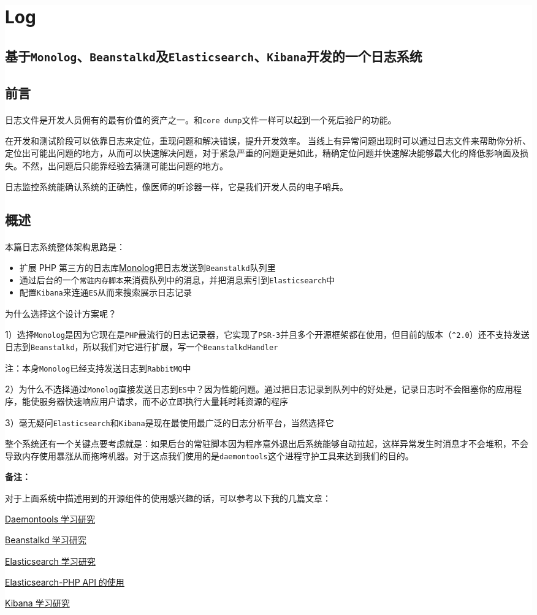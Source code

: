 # Log

基于`Monolog`、`Beanstalkd`及`Elasticsearch`、`Kibana`开发的一个日志系统
---------------

## 前言

日志文件是开发人员佣有的最有价值的资产之一。和`core dump`文件一样可以起到一个死后验尸的功能。

在开发和测试阶段可以依靠日志来定位，重现问题和解决错误，提升开发效率。
当线上有异常问题出现时可以通过日志文件来帮助你分析、定位出可能出问题的地方，从而可以快速解决问题，对于紧急严重的问题更是如此，精确定位问题并快速解决能够最大化的降低影响面及损失。不然，出问题后只能靠经验去猜测可能出问题的地方。

日志监控系统能确认系统的正确性，像医师的听诊器一样，它是我们开发人员的电子哨兵。


## 概述

本篇日志系统整体架构思路是：

* 扩展 PHP 第三方的日志库[Monolog](https://github.com/Seldaek/monolog)把日志发送到`Beanstalkd`队列里
* 通过后台的一个`常驻内存脚本`来消费队列中的消息，并把消息索引到`Elasticsearch`中
* 配置`Kibana`来连通`ES`从而来搜索展示日志记录

为什么选择这个设计方案呢？

1）选择`Monolog`是因为它现在是`PHP`最流行的日志记录器，它实现了`PSR-3`并且多个开源框架都在使用，但目前的版本（`^2.0`）还不支持发送日志到`Beanstalkd`，所以我们对它进行扩展，写一个`BeanstalkdHandler`

注：本身`Monolog`已经支持发送日志到`RabbitMQ`中

2）为什么不选择通过`Monolog`直接发送日志到`ES`中？因为性能问题。通过把日志记录到队列中的好处是，记录日志时不会阻塞你的应用程序，能使服务器快速响应用户请求，而不必立即执行大量耗时耗资源的程序

3）毫无疑问`Elasticsearch`和`Kibana`是现在最使用最广泛的日志分析平台，当然选择它

整个系统还有一个关键点要考虑就是：如果后台的常驻脚本因为程序意外退出后系统能够自动拉起，这样异常发生时消息才不会堆积，不会导致内存使用暴涨从而拖垮机器。对于这点我们使用的是`daemontools`这个进程守护工具来达到我们的目的。


**备注：**

对于上面系统中描述用到的开源组件的使用感兴趣的话，可以参考以下我的几篇文章：

[Daemontools 学习研究](https://github.com/dendi875/Linux/blob/master/daemontools%E7%A0%94%E7%A9%B6%E5%AD%A6%E4%B9%A0.md)

[Beanstalkd 学习研究](https://github.com/dendi875/PHP/blob/master/queue%E4%B9%8Bbeanstalkd.md)

[Elasticsearch 学习研究](https://github.com/dendi875/Linux/blob/master/elasticsearch%E7%A0%94%E7%A9%B6%E5%AD%A6%E4%B9%A0.md)

[Elasticsearch-PHP API 的使用](https://github.com/dendi875/PHP/blob/master/Elasticsearch-PHP%20%E7%9A%84%E4%BD%BF%E7%94%A8.md)

[Kibana 学习研究](https://github.com/dendi875/Linux/blob/master/Kibana%E5%AD%A6%E4%B9%A0%E7%A0%94%E7%A9%B6.md)
